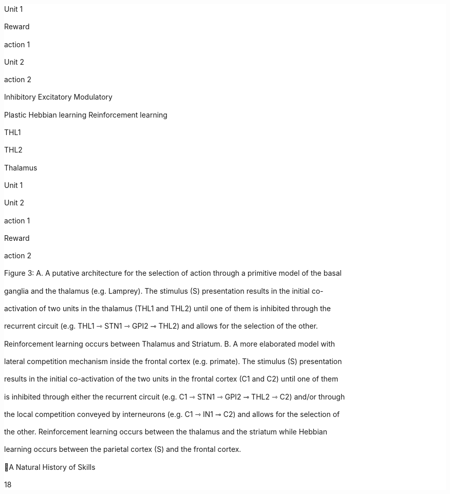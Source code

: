 Unit 1

Reward

action 1

Unit 2

action 2

Inhibitory
Excitatory
Modulatory

Plastic
Hebbian learning
Reinforcement learning

THL1

THL2

Thalamus

Unit 1

Unit 2

action 1

Reward

action 2

Figure 3: A. A putative architecture for the selection of action through a primitive model of the basal 

ganglia and the thalamus (e.g. Lamprey). The stimulus (S) presentation results in the initial co-

activation of two units in the thalamus (THL1 and THL2) until one of them is inhibited through the 

recurrent circuit (e.g. THL1 ⇾ STN1 ⇾ GPI2 ⊸ THL2) and allows for the selection of the other. 

Reinforcement learning occurs between Thalamus and Striatum. B. A more elaborated model with 

lateral competition mechanism inside the frontal cortex (e.g. primate). The stimulus (S) presentation 

results in the initial co-activation of the two units in the frontal cortex (C1 and C2) until one of them 

is inhibited through either the recurrent circuit (e.g. C1 ⇾ STN1 ⇾ GPI2 ⊸ THL2 ⇾ C2) and/or through 

the local competition conveyed by interneurons (e.g. C1 ⇾ IN1 ⊸ C2) and allows for the selection of 

the other. Reinforcement learning occurs between the thalamus and the striatum while Hebbian 

learning occurs between the parietal cortex (S) and the frontal cortex.

A Natural History of Skills

18
